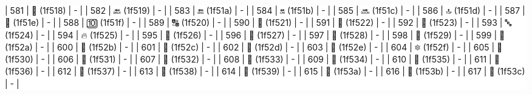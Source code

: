 | 581 | 🔘 (1f518) | - |
| 582 | 🔙 (1f519) | - |
| 583 | 🔚 (1f51a) | - |
| 584 | 🔛 (1f51b) | - |
| 585 | 🔜 (1f51c) | - |
| 586 | 🔝 (1f51d) | - |
| 587 | 🔞 (1f51e) | - |
| 588 | 🔟 (1f51f) | - |
| 589 | 🔠 (1f520) | - |
| 590 | 🔡 (1f521) | - |
| 591 | 🔢 (1f522) | - |
| 592 | 🔣 (1f523) | - |
| 593 | 🔤 (1f524) | - |
| 594 | 🔥 (1f525) | - |
| 595 | 🔦 (1f526) | - |
| 596 | 🔧 (1f527) | - |
| 597 | 🔨 (1f528) | - |
| 598 | 🔩 (1f529) | - |
| 599 | 🔪 (1f52a) | - |
| 600 | 🔫 (1f52b) | - |
| 601 | 🔬 (1f52c) | - |
| 602 | 🔭 (1f52d) | - |
| 603 | 🔮 (1f52e) | - |
| 604 | 🔯 (1f52f) | - |
| 605 | 🔰 (1f530) | - |
| 606 | 🔱 (1f531) | - |
| 607 | 🔲 (1f532) | - |
| 608 | 🔳 (1f533) | - |
| 609 | 🔴 (1f534) | - |
| 610 | 🔵 (1f535) | - |
| 611 | 🔶 (1f536) | - |
| 612 | 🔷 (1f537) | - |
| 613 | 🔸 (1f538) | - |
| 614 | 🔹 (1f539) | - |
| 615 | 🔺 (1f53a) | - |
| 616 | 🔻 (1f53b) | - |
| 617 | 🔼 (1f53c) | - |